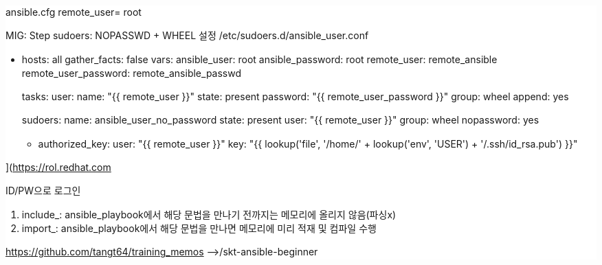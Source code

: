 ansible.cfg
remote_user= root


MIG: Step
sudoers: NOPASSWD + WHEEL 설정
/etc/sudoers.d/ansible_user.conf

- hosts: all
  gather_facts: false
  vars:
    ansible_user: root
    ansible_password: root
    remote_user: remote_ansible
    remote_user_password: remote_ansible_passwd

  tasks:
  user: 
    name: "{{ remote_user }}"
    state: present
    password: "{{ remote_user_password }}"
    group: wheel
    append: yes
        
  sudoers:
    name: ansible_user_no_password
    state: present
    user: "{{ remote_user }}"
    group: wheel 
    nopassword: yes

  - authorized_key:
      user: "{{ remote_user }}"
      key: "{{ lookup('file', '/home/' + lookup('env', 'USER') + '/.ssh/id_rsa.pub') }}"
















](https://rol.redhat.com

ID/PW으로 로그인 




1. include_: ansible_playbook에서 해당 문법을 만나기 전까지는 메모리에 올리지 않음(파싱x)
2. import_: ansible_playbook에서 해당 문법을 만나면 메모리에 미리 적재 및 컴파일 수행 


https://github.com/tangt64/training_memos
-->/skt-ansible-beginner


